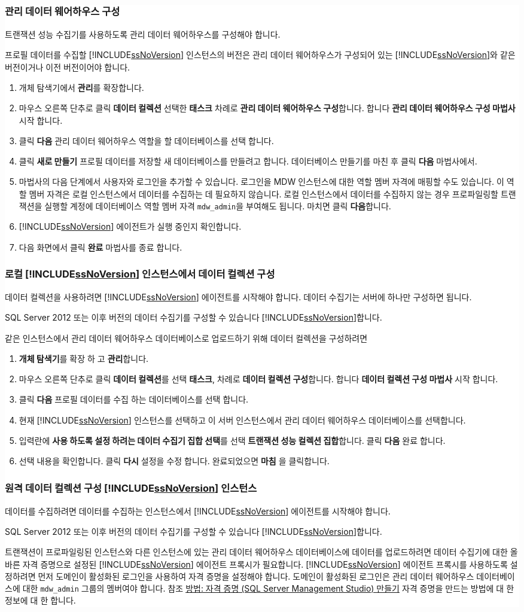 ### <a name="configure-management-data-warehouse"></a>관리 데이터 웨어하우스 구성  
 트랜잭션 성능 수집기를 사용하도록 관리 데이터 웨어하우스를 구성해야 합니다.  
  
 프로필 데이터를 수집할 [!INCLUDE[ssNoVersion](../../../includes/ssnoversion-md.md)] 인스턴스의 버전은 관리 데이터 웨어하우스가 구성되어 있는 [!INCLUDE[ssNoVersion](../../../includes/ssnoversion-md.md)]와 같은 버전이거나 이전 버전이어야 합니다.  
  
1.  개체 탐색기에서 **관리**를 확장합니다.  
  
2.  마우스 오른쪽 단추로 클릭 **데이터 컬렉션** 선택한 **태스크** 차례로 **관리 데이터 웨어하우스 구성**합니다. 합니다 **관리 데이터 웨어하우스 구성 마법사** 시작 합니다.  
  
3.  클릭 **다음** 관리 데이터 웨어하우스 역할을 할 데이터베이스를 선택 합니다.  
  
4.  클릭 **새로 만들기** 프로필 데이터를 저장할 새 데이터베이스를 만들려고 합니다. 데이터베이스 만들기를 마친 후 클릭 **다음** 마법사에서.  
  
5.  마법사의 다음 단계에서 사용자와 로그인을 추가할 수 있습니다. 로그인을 MDW 인스턴스에 대한 역할 멤버 자격에 매핑할 수도 있습니다. 이 역할 멤버 자격은 로컬 인스턴스에서 데이터를 수집하는 데 필요하지 않습니다. 로컬 인스턴스에서 데이터를 수집하지 않는 경우 프로파일링할 트랜잭션을 실행할 계정에 데이터베이스 역할 멤버 자격 `mdw_admin`을 부여해도 됩니다. 마치면 클릭 **다음**합니다.  
  
6.  [!INCLUDE[ssNoVersion](../../../includes/ssnoversion-md.md)] 에이전트가 실행 중인지 확인합니다.  
  
7.  다음 화면에서 클릭 **완료** 마법사를 종료 합니다.  
  
### <a name="configure-data-collection-on-a-local-includessnoversionincludesssnoversion-mdmd-instance"></a>로컬 [!INCLUDE[ssNoVersion](../../../includes/ssnoversion-md.md)] 인스턴스에서 데이터 컬렉션 구성  
 데이터 컬렉션을 사용하려면 [!INCLUDE[ssNoVersion](../../../includes/ssnoversion-md.md)] 에이전트를 시작해야 합니다. 데이터 수집기는 서버에 하나만 구성하면 됩니다.  
  
 SQL Server 2012 또는 이후 버전의 데이터 수집기를 구성할 수 있습니다 [!INCLUDE[ssNoVersion](../../../includes/ssnoversion-md.md)]합니다.  
  
 같은 인스턴스에서 관리 데이터 웨어하우스 데이터베이스로 업로드하기 위해 데이터 컬렉션을 구성하려면  
  
1.  **개체 탐색기**를 확장 하 고 **관리**합니다.  
  
2.  마우스 오른쪽 단추로 클릭 **데이터 컬렉션**를 선택 **태스크**, 차례로 **데이터 컬렉션 구성**합니다. 합니다 **데이터 컬렉션 구성 마법사** 시작 합니다.  
  
3.  클릭 **다음** 프로필 데이터를 수집 하는 데이터베이스를 선택 합니다.  
  
4.  현재 [!INCLUDE[ssNoVersion](../../../includes/ssnoversion-md.md)] 인스턴스를 선택하고 이 서버 인스턴스에서 관리 데이터 웨어하우스 데이터베이스를 선택합니다.  
  
5.  입력란에 **사용 하도록 설정 하려는 데이터 수집기 집합 선택**를 선택 **트랜잭션 성능 컬렉션 집합**합니다. 클릭 **다음** 완료 합니다.  
  
6.  선택 내용을 확인합니다. 클릭 **다시** 설정을 수정 합니다. 완료되었으면 **마침** 을 클릭합니다.  
  
###  <a name="xxx"></a> 원격 데이터 컬렉션 구성 [!INCLUDE[ssNoVersion](../../../includes/ssnoversion-md.md)] 인스턴스  
 데이터를 수집하려면 데이터를 수집하는 인스턴스에서 [!INCLUDE[ssNoVersion](../../../includes/ssnoversion-md.md)] 에이전트를 시작해야 합니다.  
  
 SQL Server 2012 또는 이후 버전의 데이터 수집기를 구성할 수 있습니다 [!INCLUDE[ssNoVersion](../../../includes/ssnoversion-md.md)]합니다.  
  
 트랜잭션이 프로파일링된 인스턴스와 다른 인스턴스에 있는 관리 데이터 웨어하우스 데이터베이스에 데이터를 업로드하려면 데이터 수집기에 대한 올바른 자격 증명으로 설정된 [!INCLUDE[ssNoVersion](../../../includes/ssnoversion-md.md)] 에이전트 프록시가 필요합니다. [!INCLUDE[ssNoVersion](../../../includes/ssnoversion-md.md)] 에이전트 프록시를 사용하도록 설정하려면 먼저 도메인이 활성화된 로그인을 사용하여 자격 증명을 설정해야 합니다. 도메인이 활성화된 로그인은 관리 데이터 웨어하우스 데이터베이스에 대한 `mdw_admin` 그룹의 멤버여야 합니다. 참조 [방법: 자격 증명 (SQL Server Management Studio) 만들기](http://msdn.microsoft.com/library/ms190703\(v=sql.105\).aspx) 자격 증명을 만드는 방법에 대 한 정보에 대 한 합니다.  
  